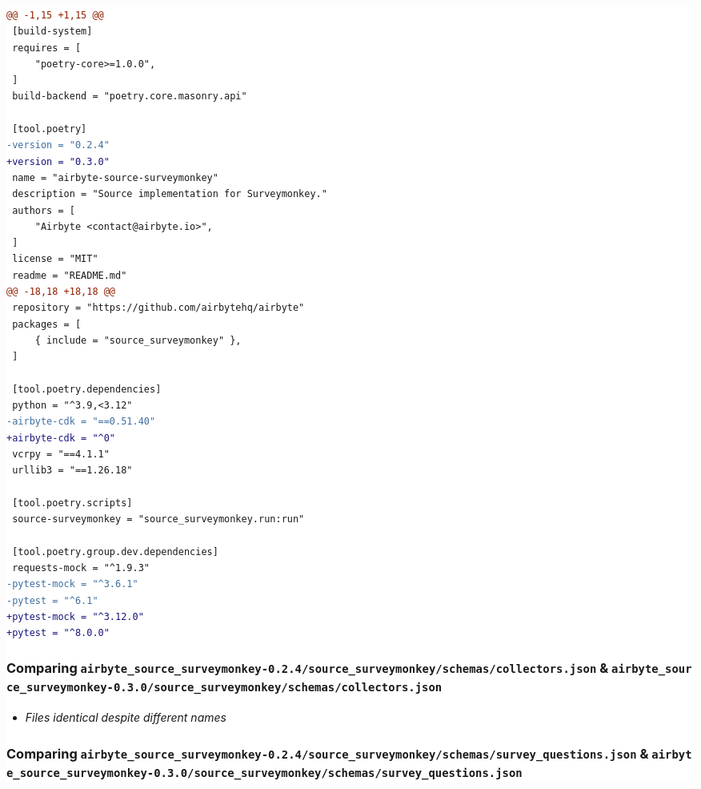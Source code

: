 ```diff
@@ -1,15 +1,15 @@
 [build-system]
 requires = [
     "poetry-core>=1.0.0",
 ]
 build-backend = "poetry.core.masonry.api"
 
 [tool.poetry]
-version = "0.2.4"
+version = "0.3.0"
 name = "airbyte-source-surveymonkey"
 description = "Source implementation for Surveymonkey."
 authors = [
     "Airbyte <contact@airbyte.io>",
 ]
 license = "MIT"
 readme = "README.md"
@@ -18,18 +18,18 @@
 repository = "https://github.com/airbytehq/airbyte"
 packages = [
     { include = "source_surveymonkey" },
 ]
 
 [tool.poetry.dependencies]
 python = "^3.9,<3.12"
-airbyte-cdk = "==0.51.40"
+airbyte-cdk = "^0"
 vcrpy = "==4.1.1"
 urllib3 = "==1.26.18"
 
 [tool.poetry.scripts]
 source-surveymonkey = "source_surveymonkey.run:run"
 
 [tool.poetry.group.dev.dependencies]
 requests-mock = "^1.9.3"
-pytest-mock = "^3.6.1"
-pytest = "^6.1"
+pytest-mock = "^3.12.0"
+pytest = "^8.0.0"
```

### Comparing `airbyte_source_surveymonkey-0.2.4/source_surveymonkey/schemas/collectors.json` & `airbyte_source_surveymonkey-0.3.0/source_surveymonkey/schemas/collectors.json`

 * *Files identical despite different names*

### Comparing `airbyte_source_surveymonkey-0.2.4/source_surveymonkey/schemas/survey_questions.json` & `airbyte_source_surveymonkey-0.3.0/source_surveymonkey/schemas/survey_questions.json`
